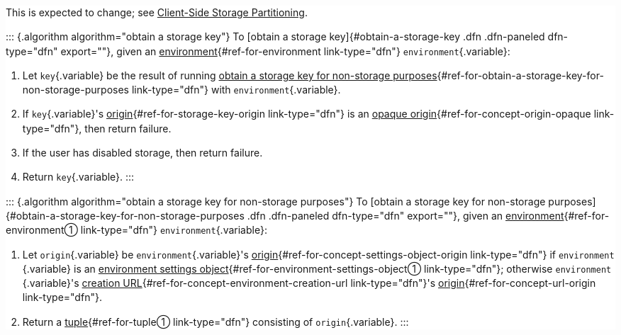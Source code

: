 This is expected to change; see [Client-Side Storage
Partitioning](https://privacycg.github.io/storage-partitioning/).

::: {.algorithm algorithm="obtain a storage key"}
To [obtain a storage key]{#obtain-a-storage-key .dfn .dfn-paneled
dfn-type="dfn" export=""}, given an
[environment](https://html.spec.whatwg.org/multipage/webappapis.html#environment){#ref-for-environment
link-type="dfn"} `environment`{.variable}:

1.  Let `key`{.variable} be the result of running [obtain a storage key
    for non-storage
    purposes](#obtain-a-storage-key-for-non-storage-purposes){#ref-for-obtain-a-storage-key-for-non-storage-purposes
    link-type="dfn"} with `environment`{.variable}.

2.  If `key`{.variable}'s
    [origin](#storage-key-origin){#ref-for-storage-key-origin
    link-type="dfn"} is an [opaque
    origin](https://html.spec.whatwg.org/multipage/browsers.html#concept-origin-opaque){#ref-for-concept-origin-opaque
    link-type="dfn"}, then return failure.

3.  If the user has disabled storage, then return failure.

4.  Return `key`{.variable}.
:::

::: {.algorithm algorithm="obtain a storage key for non-storage purposes"}
To [obtain a storage key for non-storage
purposes]{#obtain-a-storage-key-for-non-storage-purposes .dfn
.dfn-paneled dfn-type="dfn" export=""}, given an
[environment](https://html.spec.whatwg.org/multipage/webappapis.html#environment){#ref-for-environment①
link-type="dfn"} `environment`{.variable}:

1.  Let `origin`{.variable} be `environment`{.variable}'s
    [origin](https://html.spec.whatwg.org/multipage/webappapis.html#concept-settings-object-origin){#ref-for-concept-settings-object-origin
    link-type="dfn"} if `environment`{.variable} is an [environment
    settings
    object](https://html.spec.whatwg.org/multipage/webappapis.html#environment-settings-object){#ref-for-environment-settings-object①
    link-type="dfn"}; otherwise `environment`{.variable}'s [creation
    URL](https://html.spec.whatwg.org/multipage/webappapis.html#concept-environment-creation-url){#ref-for-concept-environment-creation-url
    link-type="dfn"}'s
    [origin](https://url.spec.whatwg.org/#concept-url-origin){#ref-for-concept-url-origin
    link-type="dfn"}.

2.  Return a
    [tuple](https://infra.spec.whatwg.org/#tuple){#ref-for-tuple①
    link-type="dfn"} consisting of `origin`{.variable}.
:::
